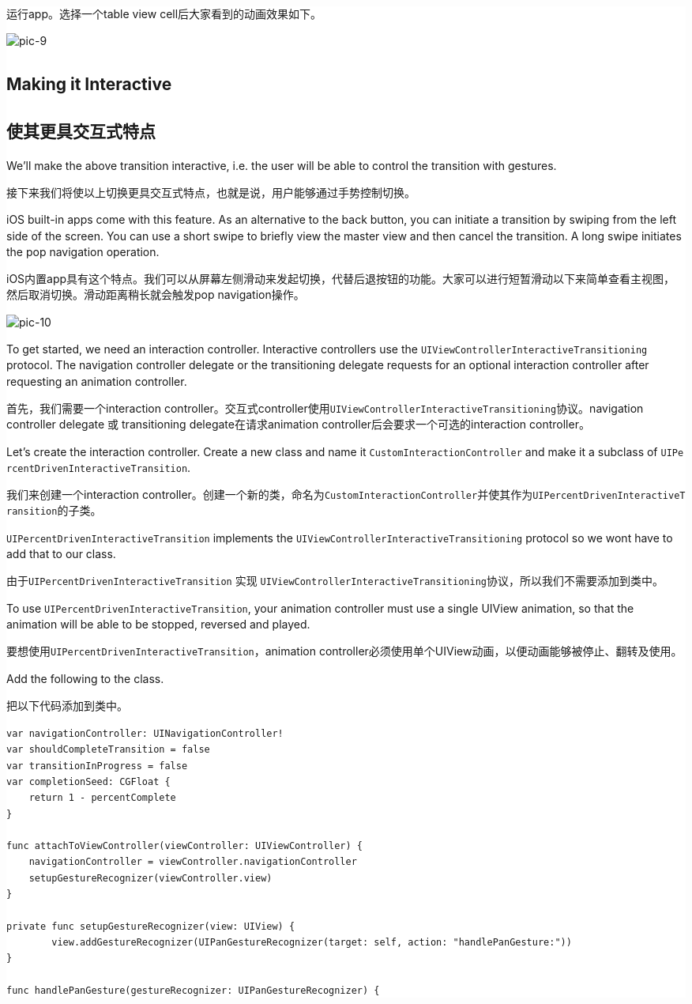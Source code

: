 运行app。选择一个table view cell后大家看到的动画效果如下。

![pic-9](http://www.appcoda.com/wp-content/uploads/2015/03/vid07.gif)

## Making it Interactive

## 使其更具交互式特点

We’ll make the above transition interactive, i.e. the user will be able to control the transition with gestures.

接下来我们将使以上切换更具交互式特点，也就是说，用户能够通过手势控制切换。

iOS built-in apps come with this feature. As an alternative to the back button, you can initiate a transition by swiping from the left side of the screen. You can use a short swipe to briefly view the master view and then cancel the transition. A long swipe initiates the pop navigation operation.

iOS内置app具有这个特点。我们可以从屏幕左侧滑动来发起切换，代替后退按钮的功能。大家可以进行短暂滑动以下来简单查看主视图，然后取消切换。滑动距离稍长就会触发pop navigation操作。

![pic-10](http://www.appcoda.com/wp-content/uploads/2015/03/vid08.gif)

To get started, we need an interaction controller. Interactive controllers use the `UIViewControllerInteractiveTransitioning` protocol. The navigation controller delegate or the transitioning delegate requests for an optional interaction controller after requesting an animation controller.

首先，我们需要一个interaction controller。交互式controller使用`UIViewControllerInteractiveTransitioning`协议。navigation controller delegate 或 transitioning delegate在请求animation controller后会要求一个可选的interaction controller。

Let’s create the interaction controller. Create a new class and name it `CustomInteractionController` and make it a subclass of `UIPercentDrivenInteractiveTransition`.

我们来创建一个interaction controller。创建一个新的类，命名为`CustomInteractionController`并使其作为`UIPercentDrivenInteractiveTransition`的子类。

`UIPercentDrivenInteractiveTransition` implements the `UIViewControllerInteractiveTransitioning` protocol so we wont have to add that to our class.

由于`UIPercentDrivenInteractiveTransition` 实现 `UIViewControllerInteractiveTransitioning`协议，所以我们不需要添加到类中。

To use `UIPercentDrivenInteractiveTransition`, your animation controller must use a single UIView animation, so that the animation will be able to be stopped, reversed and played.

要想使用`UIPercentDrivenInteractiveTransition`，animation controller必须使用单个UIView动画，以便动画能够被停止、翻转及使用。

Add the following to the class.

把以下代码添加到类中。

```
var navigationController: UINavigationController!
var shouldCompleteTransition = false
var transitionInProgress = false
var completionSeed: CGFloat {
    return 1 - percentComplete
}
    
func attachToViewController(viewController: UIViewController) {
    navigationController = viewController.navigationController
    setupGestureRecognizer(viewController.view)
}
    
private func setupGestureRecognizer(view: UIView) {
        view.addGestureRecognizer(UIPanGestureRecognizer(target: self, action: "handlePanGesture:"))
}
    
func handlePanGesture(gestureRecognizer: UIPanGestureRecognizer) {
```